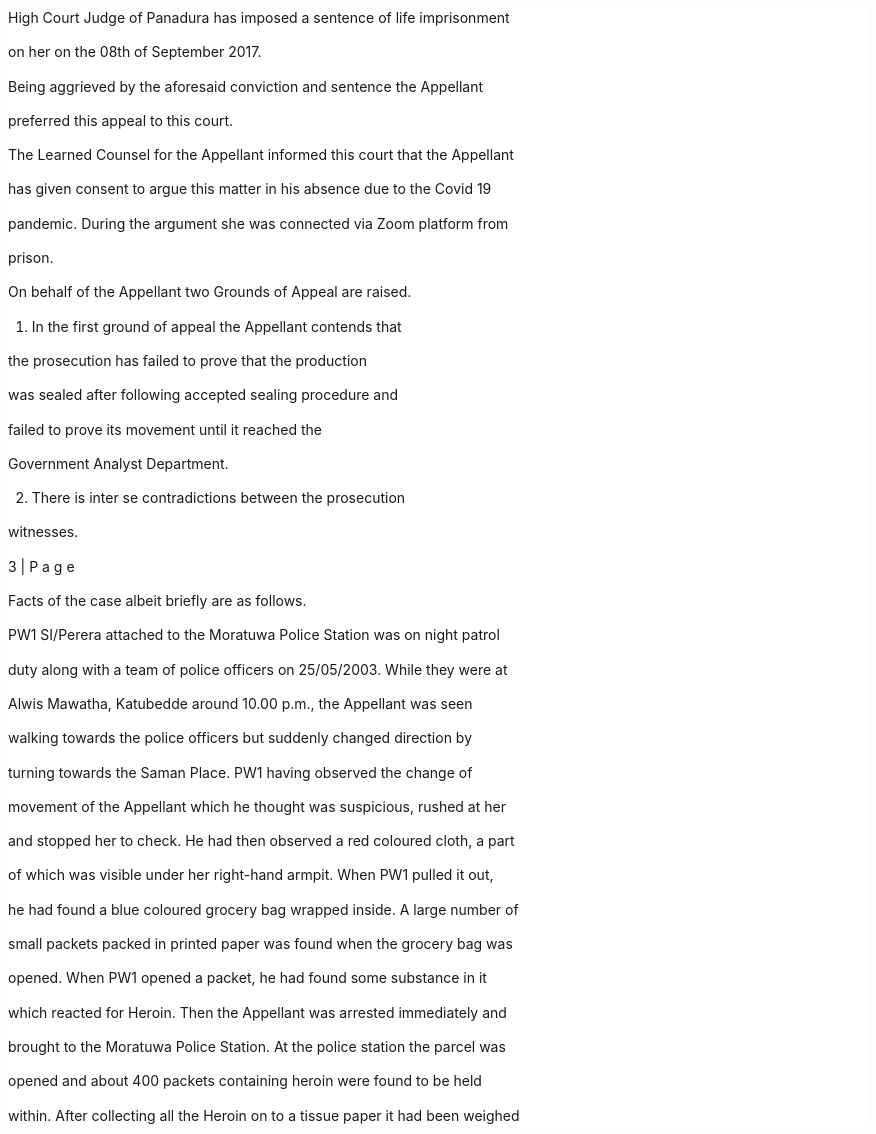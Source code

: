 High Court Judge of Panadura has imposed a sentence of life imprisonment

on her on the 08th of September 2017.

Being aggrieved by the aforesaid conviction and sentence the Appellant

preferred this appeal to this court.

The Learned Counsel for the Appellant informed this court that the Appellant

has given consent to argue this matter in his absence due to the Covid 19

pandemic. During the argument she was connected via Zoom platform from

prison.

On behalf of the Appellant two Grounds of Appeal are raised.

1. In the first ground of appeal the Appellant contends that

the prosecution has failed to prove that the production

was sealed after following accepted sealing procedure and

failed to prove its movement until it reached the

Government Analyst Department.

2. There is inter se contradictions between the prosecution

witnesses.

3 | P a g e

Facts of the case albeit briefly are as follows.

PW1 SI/Perera attached to the Moratuwa Police Station was on night patrol

duty along with a team of police officers on 25/05/2003. While they were at

Alwis Mawatha, Katubedde around 10.00 p.m., the Appellant was seen

walking towards the police officers but suddenly changed direction by

turning towards the Saman Place. PW1 having observed the change of

movement of the Appellant which he thought was suspicious, rushed at her

and stopped her to check. He had then observed a red coloured cloth, a part

of which was visible under her right-hand armpit. When PW1 pulled it out,

he had found a blue coloured grocery bag wrapped inside. A large number of

small packets packed in printed paper was found when the grocery bag was

opened. When PW1 opened a packet, he had found some substance in it

which reacted for Heroin. Then the Appellant was arrested immediately and

brought to the Moratuwa Police Station. At the police station the parcel was

opened and about 400 packets containing heroin were found to be held

within. After collecting all the Heroin on to a tissue paper it had been weighed
